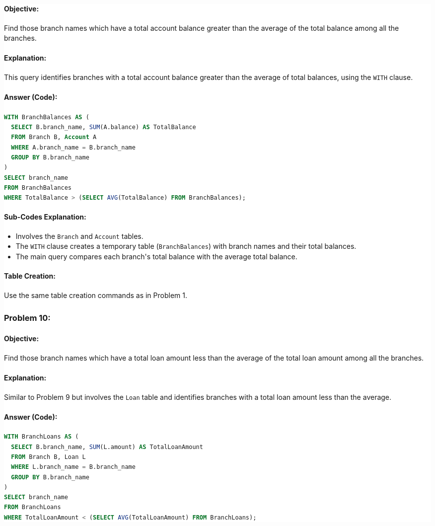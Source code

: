 #### Objective:

Find those branch names which have a total account balance greater than the average of the total balance among all the branches.

#### Explanation:

This query identifies branches with a total account balance greater than the average of total balances, using the `WITH` clause.

#### Answer (Code):

```sql
WITH BranchBalances AS (
  SELECT B.branch_name, SUM(A.balance) AS TotalBalance
  FROM Branch B, Account A
  WHERE A.branch_name = B.branch_name
  GROUP BY B.branch_name
)
SELECT branch_name
FROM BranchBalances
WHERE TotalBalance > (SELECT AVG(TotalBalance) FROM BranchBalances);
```

#### Sub-Codes Explanation:

- Involves the `Branch` and `Account` tables.
- The `WITH` clause creates a temporary table (`BranchBalances`) with branch names and their total balances.
- The main query compares each branch's total balance with the average total balance.

#### Table Creation:

Use the same table creation commands as in Problem 1.

### Problem 10:

#### Objective:

Find those branch names which have a total loan amount less than the average of the total loan amount among all the branches.

#### Explanation:

Similar to Problem 9 but involves the `Loan` table and identifies branches with a total loan amount less than the average.

#### Answer (Code):

```sql
WITH BranchLoans AS (
  SELECT B.branch_name, SUM(L.amount) AS TotalLoanAmount
  FROM Branch B, Loan L
  WHERE L.branch_name = B.branch_name
  GROUP BY B.branch_name
)
SELECT branch_name
FROM BranchLoans
WHERE TotalLoanAmount < (SELECT AVG(TotalLoanAmount) FROM BranchLoans);
```
